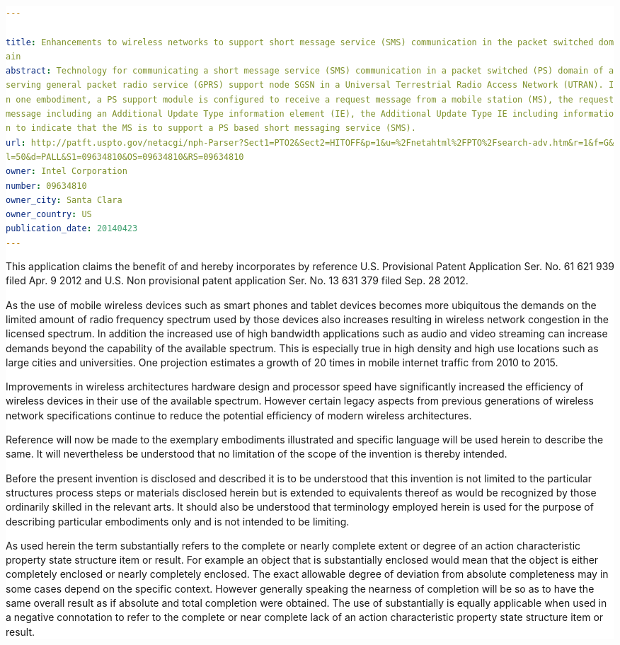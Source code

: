 ```yaml
---

title: Enhancements to wireless networks to support short message service (SMS) communication in the packet switched domain
abstract: Technology for communicating a short message service (SMS) communication in a packet switched (PS) domain of a serving general packet radio service (GPRS) support node SGSN in a Universal Terrestrial Radio Access Network (UTRAN). In one embodiment, a PS support module is configured to receive a request message from a mobile station (MS), the request message including an Additional Update Type information element (IE), the Additional Update Type IE including information to indicate that the MS is to support a PS based short messaging service (SMS).
url: http://patft.uspto.gov/netacgi/nph-Parser?Sect1=PTO2&Sect2=HITOFF&p=1&u=%2Fnetahtml%2FPTO%2Fsearch-adv.htm&r=1&f=G&l=50&d=PALL&S1=09634810&OS=09634810&RS=09634810
owner: Intel Corporation
number: 09634810
owner_city: Santa Clara
owner_country: US
publication_date: 20140423
---
```

This application claims the benefit of and hereby incorporates by reference U.S. Provisional Patent Application Ser. No. 61 621 939 filed Apr. 9 2012 and U.S. Non provisional patent application Ser. No. 13 631 379 filed Sep. 28 2012.

As the use of mobile wireless devices such as smart phones and tablet devices becomes more ubiquitous the demands on the limited amount of radio frequency spectrum used by those devices also increases resulting in wireless network congestion in the licensed spectrum. In addition the increased use of high bandwidth applications such as audio and video streaming can increase demands beyond the capability of the available spectrum. This is especially true in high density and high use locations such as large cities and universities. One projection estimates a growth of 20 times in mobile internet traffic from 2010 to 2015.

Improvements in wireless architectures hardware design and processor speed have significantly increased the efficiency of wireless devices in their use of the available spectrum. However certain legacy aspects from previous generations of wireless network specifications continue to reduce the potential efficiency of modern wireless architectures.

Reference will now be made to the exemplary embodiments illustrated and specific language will be used herein to describe the same. It will nevertheless be understood that no limitation of the scope of the invention is thereby intended.

Before the present invention is disclosed and described it is to be understood that this invention is not limited to the particular structures process steps or materials disclosed herein but is extended to equivalents thereof as would be recognized by those ordinarily skilled in the relevant arts. It should also be understood that terminology employed herein is used for the purpose of describing particular embodiments only and is not intended to be limiting.

As used herein the term substantially refers to the complete or nearly complete extent or degree of an action characteristic property state structure item or result. For example an object that is substantially enclosed would mean that the object is either completely enclosed or nearly completely enclosed. The exact allowable degree of deviation from absolute completeness may in some cases depend on the specific context. However generally speaking the nearness of completion will be so as to have the same overall result as if absolute and total completion were obtained. The use of substantially is equally applicable when used in a negative connotation to refer to the complete or near complete lack of an action characteristic property state structure item or result.
